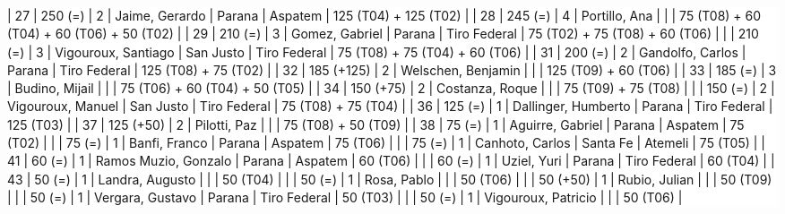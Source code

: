 |     27     |        250 (=)         |         2         |    Jaime, Gerardo    |   Parana    |   Aspatem    |                                     125 (T04) + 125 (T02)                                     |
|     28     |        245 (=)         |         4         |    Portillo, Ana     |             |              |                           75 (T08) + 60 (T04) + 60 (T06) + 50 (T02)                           |
|     29     |        210 (=)         |         3         |    Gomez, Gabriel    |   Parana    | Tiro Federal |                                75 (T02) + 75 (T08) + 60 (T06)                                 |
|            |        210 (=)         |         3         | Vigouroux, Santiago  |  San Justo  | Tiro Federal |                                75 (T08) + 75 (T04) + 60 (T06)                                 |
|     31     |        200 (=)         |         2         |   Gandolfo, Carlos   |   Parana    | Tiro Federal |                                     125 (T08) + 75 (T02)                                      |
|     32     |       185 (+125)       |         2         |  Welschen, Benjamin  |             |              |                                     125 (T09) + 60 (T06)                                      |
|     33     |        185 (=)         |         3         |    Budino, Mijail    |             |              |                                75 (T06) + 60 (T04) + 50 (T05)                                 |
|     34     |       150 (+75)        |         2         |   Costanza, Roque    |             |              |                                      75 (T09) + 75 (T08)                                      |
|            |        150 (=)         |         2         |  Vigouroux, Manuel   |  San Justo  | Tiro Federal |                                      75 (T08) + 75 (T04)                                      |
|     36     |        125 (=)         |         1         | Dallinger, Humberto  |   Parana    | Tiro Federal |                                           125 (T03)                                           |
|     37     |       125 (+50)        |         2         |     Pilotti, Paz     |             |              |                                      75 (T08) + 50 (T09)                                      |
|     38     |         75 (=)         |         1         |   Aguirre, Gabriel   |   Parana    |   Aspatem    |                                           75 (T02)                                            |
|            |         75 (=)         |         1         |    Banfi, Franco     |   Parana    |   Aspatem    |                                           75 (T06)                                            |
|            |         75 (=)         |         1         |   Canhoto, Carlos    |  Santa Fe   |   Atemeli    |                                           75 (T05)                                            |
|     41     |         60 (=)         |         1         | Ramos Muzio, Gonzalo |   Parana    |   Aspatem    |                                           60 (T06)                                            |
|            |         60 (=)         |         1         |     Uziel, Yuri      |   Parana    | Tiro Federal |                                           60 (T04)                                            |
|     43     |         50 (=)         |         1         |   Landra, Augusto    |             |              |                                           50 (T04)                                            |
|            |         50 (=)         |         1         |     Rosa, Pablo      |             |              |                                           50 (T06)                                            |
|            |        50 (+50)        |         1         |    Rubio, Julian     |             |              |                                           50 (T09)                                            |
|            |         50 (=)         |         1         |   Vergara, Gustavo   |   Parana    | Tiro Federal |                                           50 (T03)                                            |
|            |         50 (=)         |         1         | Vigouroux, Patricio  |             |              |                                           50 (T06)                                            |
